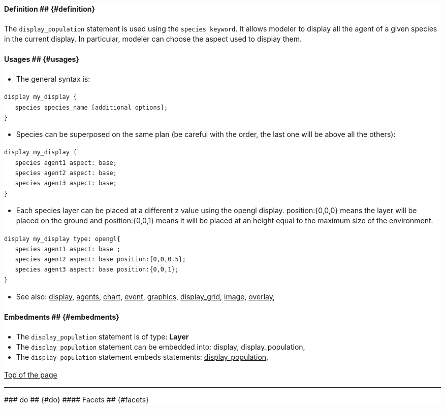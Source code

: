 #### Definition ## {#definition}

The `display_population` statement is used using the `species keyword`. It allows modeler to display all the agent of a given species in the current display. In particular, modeler can choose the aspect used to display them.

#### Usages ## {#usages}

* The general syntax is:

```
display my_display {
   species species_name [additional options];
}
```


* Species can be superposed on the same plan (be careful with the order, the last one will be above all the others):

```
display my_display {
   species agent1 aspect: base;
   species agent2 aspect: base;
   species agent3 aspect: base;
}
```


* Each species layer can be placed at a different z value using the opengl display. position:{0,0,0} means the layer will be placed on the ground and position:{0,0,1} means it will be placed at an height equal to the maximum size of the environment.

```
display my_display type: opengl{
   species agent1 aspect: base ;
   species agent2 aspect: base position:{0,0,0.5};
   species agent3 aspect: base position:{0,0,1};
}
```

    
* See also: [display](references#display), [agents](references#agents), [chart](references#chart), [event](references#event), [graphics](references#graphics), [display_grid](references#display_grid), [image](references#image), [overlay](references#overlay), 

#### Embedments ## {#embedments}
* The `display_population` statement is of type: **Layer**
* The `display_population` statement can be embedded into: display, display_population, 
* The `display_population` statement embeds statements: [display_population](references#display_population),  

[Top of the page](references#table-of-contents)
		
	

----
[//]: # (keyword|statement_do)
<div class='gama-keyword-style' id ='391_21_584_statement-do'></div>
### do  ## {#do}
#### Facets  ## {#facets}
  

[//]: # (keyword|statement_=)
[//]: # (keyword|statement_action)
[//]: # (keyword|statement_add)
[//]: # (keyword|statement_agents)
[//]: # (keyword|statement_annealing)
[//]: # (keyword|statement_ask)
[//]: # (keyword|statement_aspect)
[//]: # (keyword|statement_assert)
[//]: # (keyword|statement_break)
[//]: # (keyword|statement_camera)
[//]: # (keyword|statement_capture)
[//]: # (keyword|statement_chart)
[//]: # (keyword|statement_conscious_contagion)
[//]: # (keyword|statement_create)
[//]: # (keyword|statement_data)
[//]: # (keyword|statement_datalist)
[//]: # (keyword|statement_default)
[//]: # (keyword|statement_diffuse)
[//]: # (keyword|statement_display)
[//]: # (keyword|statement_display_grid)
[//]: # (keyword|statement_display_population)
[//]: # (keyword|statement_draw)
[//]: # (keyword|statement_else)
[//]: # (keyword|statement_emotional_contagion)
[//]: # (keyword|statement_enter)
[//]: # (keyword|statement_equation)
[//]: # (keyword|statement_error)
[//]: # (keyword|statement_event)
[//]: # (keyword|statement_exhaustive)
[//]: # (keyword|statement_exit)
[//]: # (keyword|statement_experiment)
[//]: # (keyword|statement_export)
[//]: # (keyword|statement_focus)
[//]: # (keyword|statement_genetic)
[//]: # (keyword|statement_graphics)
[//]: # (keyword|statement_hill_climbing)
[//]: # (keyword|statement_if)
[//]: # (keyword|statement_image)
[//]: # (keyword|statement_inspect)
[//]: # (keyword|statement_let)
[//]: # (keyword|statement_light)
[//]: # (keyword|statement_loop)
[//]: # (keyword|statement_match)
[//]: # (keyword|statement_migrate)
[//]: # (keyword|statement_monitor)
[//]: # (keyword|statement_output)